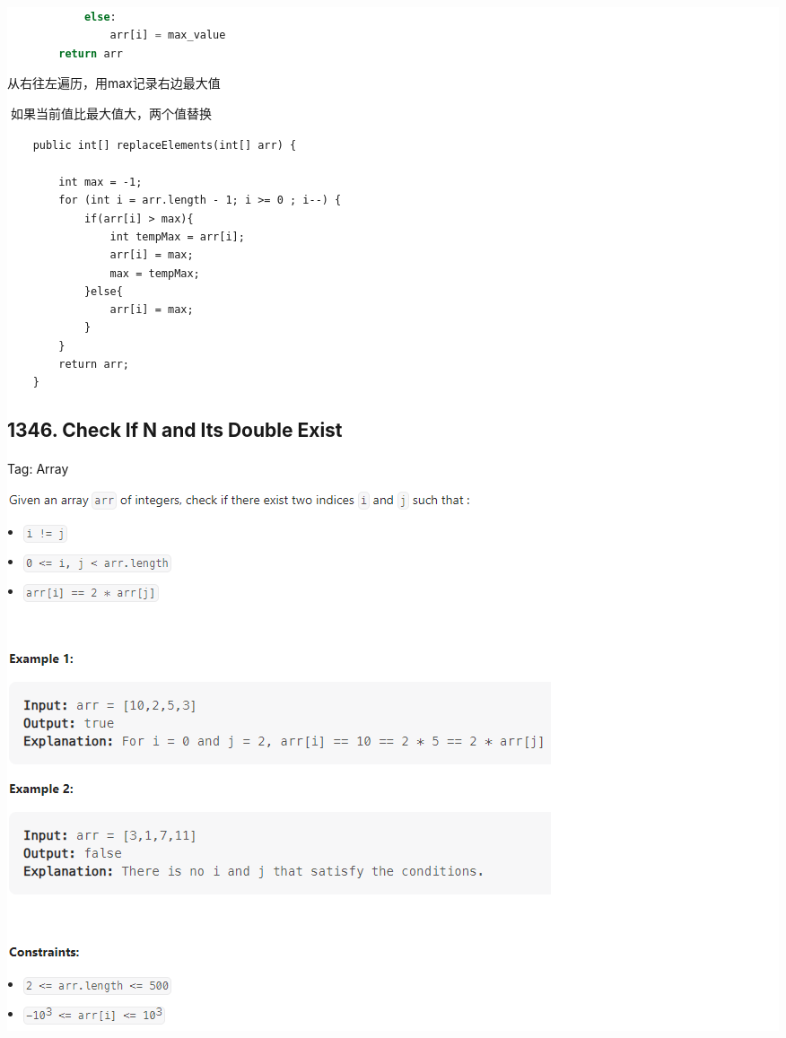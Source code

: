 ```python
            else:
                arr[i] = max_value
        return arr
```

从右往左遍历，用max记录右边最大值

​	如果当前值比最大值大，两个值替换

```
    public int[] replaceElements(int[] arr) {

        int max = -1;
        for (int i = arr.length - 1; i >= 0 ; i--) {
            if(arr[i] > max){
                int tempMax = arr[i];
                arr[i] = max;
                max = tempMax;
            }else{
                arr[i] = max;
            }
        }
        return arr;
    }
```





## 1346. Check If N and Its Double Exist
Tag: Array

![image-20230613163829541](./leetcode.assets/image-20230613163829541.png)
